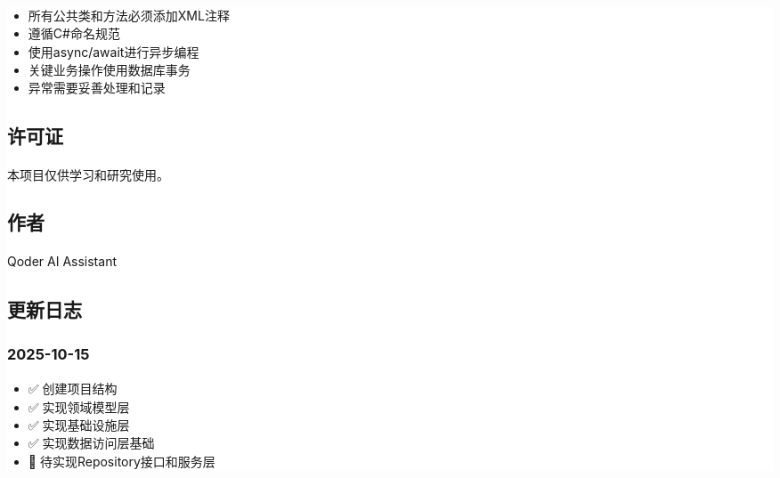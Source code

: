 - 所有公共类和方法必须添加XML注释
- 遵循C#命名规范
- 使用async/await进行异步编程
- 关键业务操作使用数据库事务
- 异常需要妥善处理和记录

## 许可证

本项目仅供学习和研究使用。

## 作者

Qoder AI Assistant

## 更新日志

### 2025-10-15
- ✅ 创建项目结构
- ✅ 实现领域模型层
- ✅ 实现基础设施层
- ✅ 实现数据访问层基础
- 📝 待实现Repository接口和服务层
